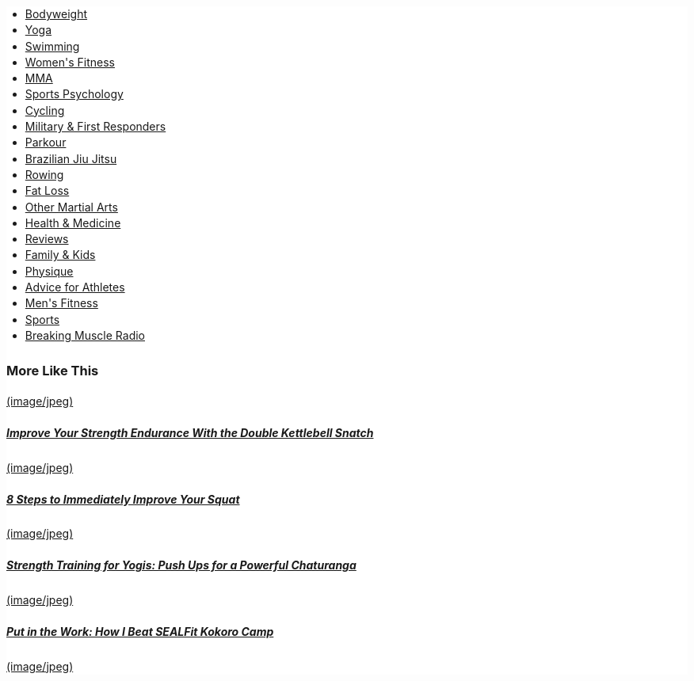 - [Bodyweight](http://breakingmuscle.com/training/bodyweight)
- [Yoga](http://breakingmuscle.com/knowledge/yoga)
- [Swimming](http://breakingmuscle.com/knowledge/swimming)
- [Women's Fitness](http://breakingmuscle.com/knowledge/womens-fitness)
- [MMA](http://breakingmuscle.com/knowledge/mma)
- [Sports Psychology](http://breakingmuscle.com/knowledge/sports-psychology)
- [Cycling](http://breakingmuscle.com/knowledge/cycling)
- [Military & First Responders](http://breakingmuscle.com/knowledge/military-first-responders)
- [Parkour](http://breakingmuscle.com/knowledge/parkour)
- [Brazilian Jiu Jitsu](http://breakingmuscle.com/knowledge/brazilian-jiu-jitsu)
- [Rowing](http://breakingmuscle.com/knowledge/rowing)
- [Fat Loss](http://breakingmuscle.com/knowledge/fat-loss)
- [Other Martial Arts](http://breakingmuscle.com/knowledge/other-martial-arts)
- [Health & Medicine](http://breakingmuscle.com/knowledge/health-medicine)
- [Reviews](http://breakingmuscle.com/reviews)
- [Family & Kids](http://breakingmuscle.com/knowledge/family-kids)
- [Physique](http://breakingmuscle.com/knowledge/physique)
- [Advice for Athletes](http://breakingmuscle.com/knowledge/advice-for-athletes)
- [Men's Fitness](http://breakingmuscle.com/knowledge/mens-fitness)
- [Sports](http://breakingmuscle.com/knowledge/sports)
- [Breaking Muscle Radio](http://breakingmuscle.com/knowledge/breaking-muscle-radio)

### More Like This

[(image/jpeg)](http://breakingmuscle.com/kettlebells/improve-your-strength-endurance-with-the-double-kettlebell-snatch)

##### [Improve Your Strength Endurance With the Double Kettlebell Snatch](http://breakingmuscle.com/kettlebells/improve-your-strength-endurance-with-the-double-kettlebell-snatch)

[(image/jpeg)](http://breakingmuscle.com/strength-conditioning/8-steps-to-immediately-improve-your-squat)

##### [8 Steps to Immediately Improve Your Squat](http://breakingmuscle.com/strength-conditioning/8-steps-to-immediately-improve-your-squat)

[(image/jpeg)](http://breakingmuscle.com/yoga/strength-training-for-yogis-push-ups-for-a-powerful-chaturanga)

##### [Strength Training for Yogis: Push Ups for a Powerful Chaturanga](http://breakingmuscle.com/yoga/strength-training-for-yogis-push-ups-for-a-powerful-chaturanga)

[(image/jpeg)](http://breakingmuscle.com/strength-conditioning/put-in-the-work-how-i-beat-sealfit-kokoro-camp)

##### [Put in the Work: How I Beat SEALFit Kokoro Camp](http://breakingmuscle.com/strength-conditioning/put-in-the-work-how-i-beat-sealfit-kokoro-camp)

[(image/jpeg)](http://breakingmuscle.com/strength-conditioning/strength-conditioning-pamela-gagnon-week-1)
